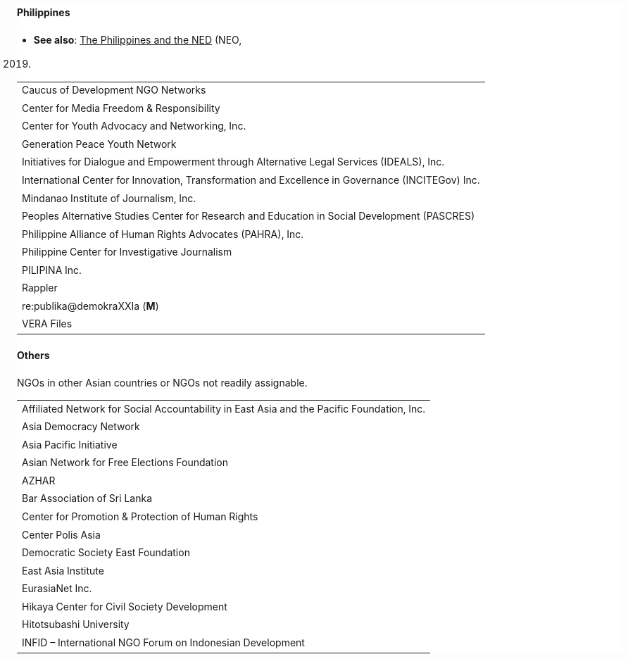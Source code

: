 #### Philippines

  - **See also**: [The Philippines and the
    NED](https://journal-neo.org/2019/06/21/us-ned-funded-meddling-exposed-in-the-philippines/)
    (NEO,
2019)

|                                                                                                   |
| ------------------------------------------------------------------------------------------------- |
| Caucus of Development NGO Networks                                                                |
| Center for Media Freedom & Responsibility                                                         |
| Center for Youth Advocacy and Networking, Inc.                                                    |
| Generation Peace Youth Network                                                                    |
| Initiatives for Dialogue and Empowerment through Alternative Legal Services (IDEALS), Inc.        |
| International Center for Innovation, Transformation and Excellence in Governance (INCITEGov) Inc. |
| Mindanao Institute of Journalism, Inc.                                                            |
| Peoples Alternative Studies Center for Research and Education in Social Development (PASCRES)     |
| Philippine Alliance of Human Rights Advocates (PAHRA), Inc.                                       |
| Philippine Center for Investigative Journalism                                                    |
| PILIPINA Inc.                                                                                     |
| Rappler                                                                                           |
| re:publika@demokraXXIa (**M**)                                                                    |
| VERA Files                                                                                        |

#### Others

NGOs in other Asian countries or NGOs not readily
assignable.

|                                                                                            |
| ------------------------------------------------------------------------------------------ |
| Affiliated Network for Social Accountability in East Asia and the Pacific Foundation, Inc. |
| Asia Democracy Network                                                                     |
| Asia Pacific Initiative                                                                    |
| Asian Network for Free Elections Foundation                                                |
| AZHAR                                                                                      |
| Bar Association of Sri Lanka                                                               |
| Center for Promotion & Protection of Human Rights                                          |
| Center Polis Asia                                                                          |
| Democratic Society East Foundation                                                         |
| East Asia Institute                                                                        |
| EurasiaNet Inc.                                                                            |
| Hikaya Center for Civil Society Development                                                |
| Hitotsubashi University                                                                    |
| INFID – International NGO Forum on Indonesian Development                                  |